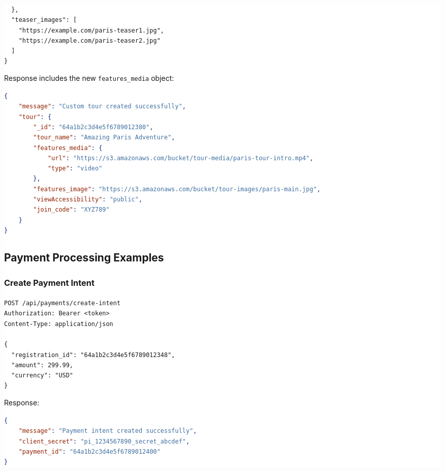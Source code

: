 ```http
  },
  "teaser_images": [
    "https://example.com/paris-teaser1.jpg",
    "https://example.com/paris-teaser2.jpg"
  ]
}
```

Response includes the new `features_media` object:

```json
{
	"message": "Custom tour created successfully",
	"tour": {
		"_id": "64a1b2c3d4e5f6789012380",
		"tour_name": "Amazing Paris Adventure",
		"features_media": {
			"url": "https://s3.amazonaws.com/bucket/tour-media/paris-tour-intro.mp4",
			"type": "video"
		},
		"features_image": "https://s3.amazonaws.com/bucket/tour-images/paris-main.jpg",
		"viewAccessibility": "public",
		"join_code": "XYZ789"
	}
}
```

## Payment Processing Examples

### Create Payment Intent

```http
POST /api/payments/create-intent
Authorization: Bearer <token>
Content-Type: application/json

{
  "registration_id": "64a1b2c3d4e5f6789012348",
  "amount": 299.99,
  "currency": "USD"
}
```

Response:

```json
{
	"message": "Payment intent created successfully",
	"client_secret": "pi_1234567890_secret_abcdef",
	"payment_id": "64a1b2c3d4e5f6789012400"
}
```
